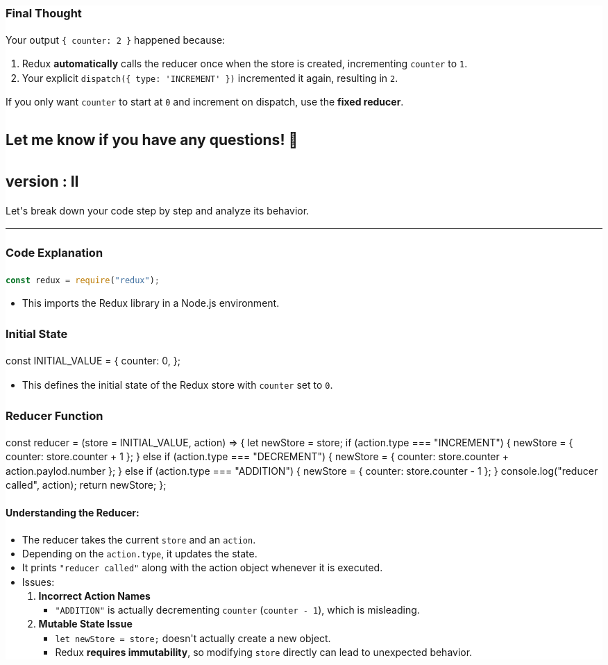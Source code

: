 
### **Final Thought**

Your output `{ counter: 2 }` happened because:

1. Redux **automatically** calls the reducer once when the store is created, incrementing `counter` to `1`.
2. Your explicit `dispatch({ type: 'INCREMENT' })` incremented it again, resulting in `2`.

If you only want `counter` to start at `0` and increment on dispatch, use the **fixed reducer**.

Let me know if you have any questions! 🚀
----------------------------------------------------------------------
version : II
----------------------------------------------------------------------

Let's break down your code step by step and analyze its behavior.

---

### **Code Explanation**
```js
const redux = require("redux");
```
- This imports the Redux library in a Node.js environment.


### **Initial State**
const INITIAL_VALUE = {
  counter: 0,
};
- This defines the initial state of the Redux store with `counter` set to `0`.

### **Reducer Function**
const reducer = (store = INITIAL_VALUE, action) => {
  let newStore = store;
  if (action.type === "INCREMENT") {
    newStore = { counter: store.counter + 1 };
  } else if (action.type === "DECREMENT") {
    newStore = { counter: store.counter + action.paylod.number };
  } else if (action.type === "ADDITION") {
    newStore = { counter: store.counter - 1 };
  }
  console.log("reducer called", action);
  return newStore;
};
#### **Understanding the Reducer:**
- The reducer takes the current `store` and an `action`.
- Depending on the `action.type`, it updates the state.
- It prints `"reducer called"` along with the action object whenever it is executed.
- Issues:
  1. **Incorrect Action Names**
     - `"ADDITION"` is actually decrementing `counter` (`counter - 1`), which is misleading.
  3. **Mutable State Issue**
     - `let newStore = store;` doesn't actually create a new object.
     - Redux **requires immutability**, so modifying `store` directly can lead to unexpected behavior.
